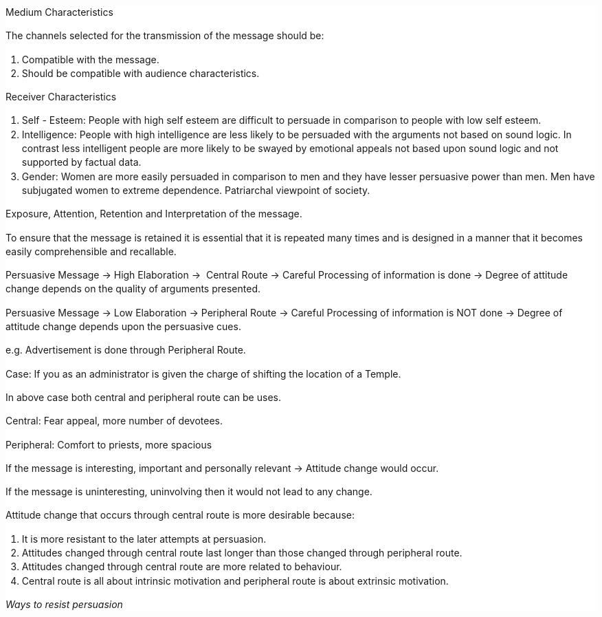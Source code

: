 
Medium Characteristics

The channels selected for the transmission of the message should be:

1. Compatible with the message.
2. Should be compatible with audience characteristics.

Receiver Characteristics

1. Self - Esteem: People with high self esteem are difficult to persuade in comparison to people with low self esteem.
2. Intelligence: People with high intelligence are less likely to be persuaded with the arguments not based on sound logic. In contrast less intelligent people are more likely to be swayed by emotional appeals not based upon sound logic and not supported by factual data.
3. Gender: Women are more easily persuaded in comparison to men and they have lesser persuasive power than men. Men have subjugated women to extreme dependence. Patriarchal viewpoint of society.

Exposure, Attention, Retention and Interpretation of the message.

To ensure that the message is retained it is essential that it is repeated many times and is designed in a manner that it becomes easily comprehensible and recallable.

  

Persuasive Message -> High Elaboration ->  Central Route -> Careful Processing of information is done -> Degree of attitude change depends on the quality of arguments presented.

  

Persuasive Message -> Low Elaboration -> Peripheral Route -> Careful Processing of information is NOT done -> Degree of attitude change depends upon the persuasive cues.

  

e.g. Advertisement is done through Peripheral Route.

  

Case: If you as an administrator is given the charge of shifting the location of a Temple.

In above case both central and peripheral route can be uses.

Central: Fear appeal, more number of devotees.

Peripheral: Comfort to priests, more spacious

  

If the message is interesting, important and personally relevant -> Attitude change would occur.

If the message is uninteresting, uninvolving then it would not lead to any change.

  

Attitude change that occurs through central route is more desirable because:

1. It is more resistant to the later attempts at persuasion.
2. Attitudes changed through central route last longer than those changed through peripheral route.
3. Attitudes changed through central route are more related to behaviour.
4. Central route is all about intrinsic motivation and peripheral route is about extrinsic motivation.

_Ways to resist persuasion_
